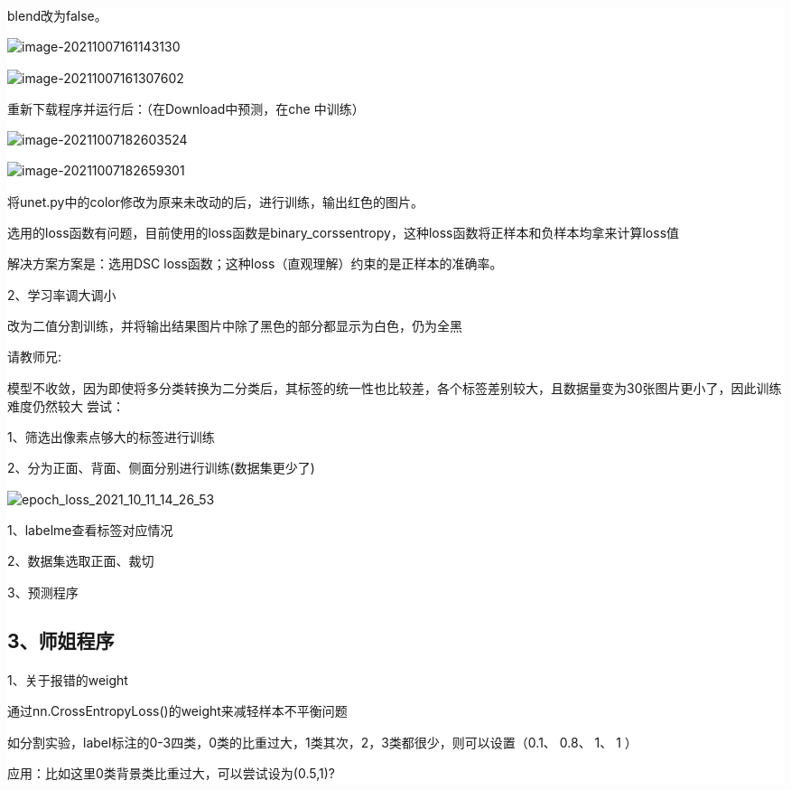 blend改为false。

![image-20211007161143130](E:\MarkDown\picture\image-20211007161143130.png)

![image-20211007161307602](E:\MarkDown\picture\image-20211007161307602.png)



重新下载程序并运行后：（在Download中预测，在che 中训练）

![image-20211007182603524](E:\MarkDown\picture\image-20211007182603524.png)



![image-20211007182659301](E:\MarkDown\picture\image-20211007182659301.png)

将unet.py中的color修改为原来未改动的后，进行训练，输出红色的图片。





选用的loss函数有问题，目前使用的loss函数是binary_corssentropy，这种loss函数将正样本和负样本均拿来计算loss值

解决方案方案是：选用DSC loss函数；这种loss（直观理解）约束的是正样本的准确率。



2、学习率调大调小



改为二值分割训练，并将输出结果图片中除了黑色的部分都显示为白色，仍为全黑

请教师兄:

模型不收敛，因为即使将多分类转换为二分类后，其标签的统一性也比较差，各个标签差别较大，且数据量变为30张图片更小了，因此训练难度仍然较大
尝试：

1、筛选出像素点够大的标签进行训练

2、分为正面、背面、侧面分别进行训练(数据集更少了)

![epoch_loss_2021_10_11_14_26_53](E:\MarkDown\picture\epoch_loss_2021_10_11_14_26_53.png)



1、labelme查看标签对应情况

2、数据集选取正面、裁切

3、预测程序



## 3、师姐程序

1、关于报错的weight

通过nn.CrossEntropyLoss()的weight来减轻样本不平衡问题

如分割实验，label标注的0-3四类，0类的比重过大，1类其次，2，3类都很少，则可以设置（0.1、  0.8、 1、 1 ）

应用：比如这里0类背景类比重过大，可以尝试设为(0.5,1)?

